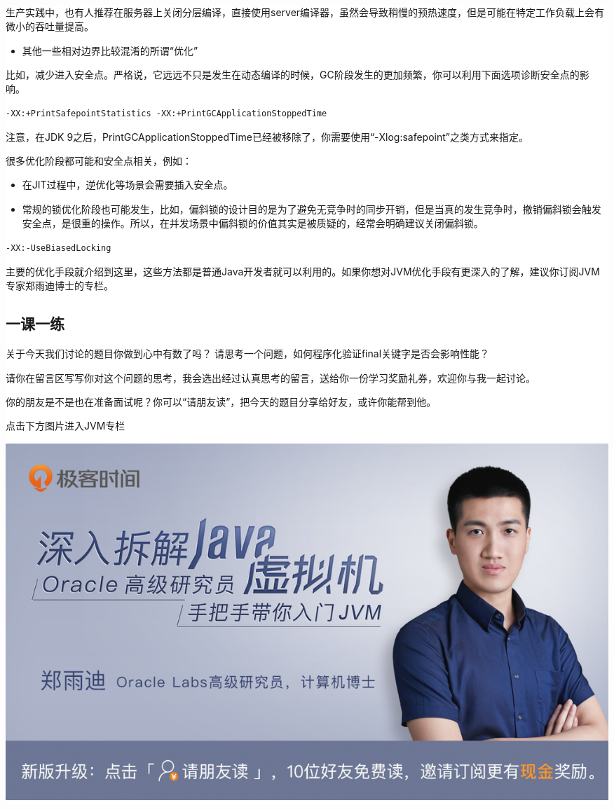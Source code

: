 生产实践中，也有人推荐在服务器上关闭分层编译，直接使用server编译器，虽然会导致稍慢的预热速度，但是可能在特定工作负载上会有微小的吞吐量提高。

- 其他一些相对边界比较混淆的所谓“优化”

比如，减少进入安全点。严格说，它远远不只是发生在动态编译的时候，GC阶段发生的更加频繁，你可以利用下面选项诊断安全点的影响。

```
-XX:+PrintSafepointStatistics ‑XX:+PrintGCApplicationStoppedTime

```

注意，在JDK 9之后，PrintGCApplicationStoppedTime已经被移除了，你需要使用“-Xlog:safepoint”之类方式来指定。

很多优化阶段都可能和安全点相关，例如：

- 在JIT过程中，逆优化等场景会需要插入安全点。

- 常规的锁优化阶段也可能发生，比如，偏斜锁的设计目的是为了避免无竞争时的同步开销，但是当真的发生竞争时，撤销偏斜锁会触发安全点，是很重的操作。所以，在并发场景中偏斜锁的价值其实是被质疑的，经常会明确建议关闭偏斜锁。


```
-XX:-UseBiasedLocking

```

主要的优化手段就介绍到这里，这些方法都是普通Java开发者就可以利用的。如果你想对JVM优化手段有更深入的了解，建议你订阅JVM专家郑雨迪博士的专栏。

## 一课一练

关于今天我们讨论的题目你做到心中有数了吗？ 请思考一个问题，如何程序化验证final关键字是否会影响性能？

请你在留言区写写你对这个问题的思考，我会选出经过认真思考的留言，送给你一份学习奖励礼券，欢迎你与我一起讨论。

你的朋友是不是也在准备面试呢？你可以“请朋友读”，把今天的题目分享给好友，或许你能帮到他。

点击下方图片进入JVM专栏

[![](images/12003/2a62e58cbdf56a5dc40748567d346fd5【海量资源：666java.com】.jpg)](http://time.geekbang.org/column/intro/108?utm_source=app&utm_medium=article&utm_campaign=108-presell&utm_content=java)